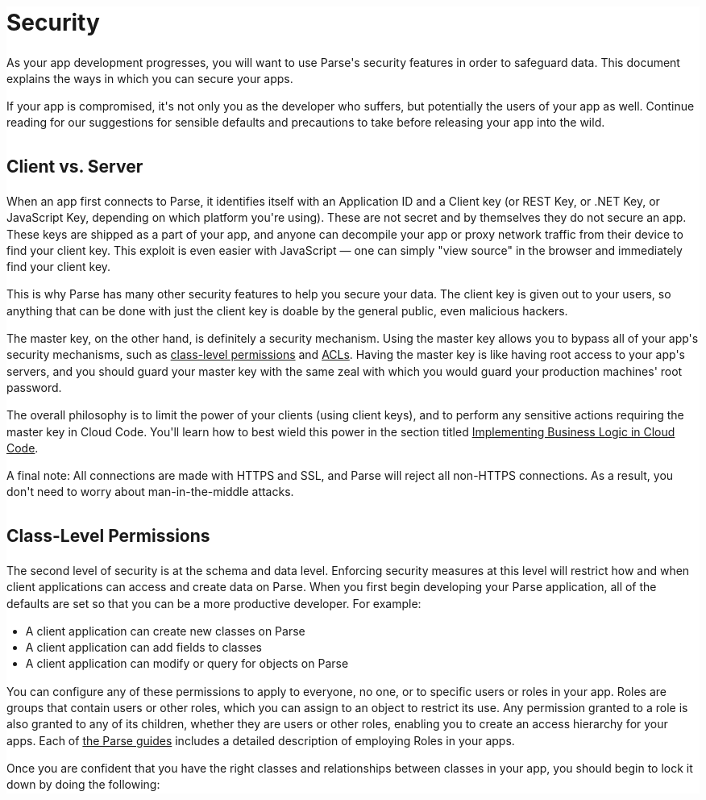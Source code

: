 # Security

As your app development progresses, you will want to use Parse's security features in order to safeguard data. This document explains the ways in which you can secure your apps.

If your app is compromised, it's not only you as the developer who suffers, but potentially the users of your app as well. Continue reading for our suggestions for sensible defaults and precautions to take before releasing your app into the wild.

## Client vs. Server

When an app first connects to Parse, it identifies itself with an Application ID and a Client key (or REST Key, or .NET Key, or JavaScript Key, depending on which platform you're using). These are not secret and by themselves they do not secure an app. These keys are shipped as a part of your app, and anyone can decompile your app or proxy network traffic from their device to find your client key. This exploit is even easier with JavaScript — one can simply "view source" in the browser and immediately find your client key.

This is why Parse has many other security features to help you secure your data. The client key is given out to your users, so anything that can be done with just the client key is doable by the general public, even malicious hackers.

The master key, on the other hand, is definitely a security mechanism. Using the master key allows you to bypass all of your app's security mechanisms, such as [class-level permissions](#security-classes) and [ACLs](#security-objects). Having the master key is like having root access to your app's servers, and you should guard your master key with the same zeal with which you would guard your production machines' root password.

The overall philosophy is to limit the power of your clients (using client keys), and to perform any sensitive actions requiring the master key in Cloud Code. You'll learn how to best wield this power in the section titled [Implementing Business Logic in Cloud Code](#security-cloudcode).

A final note: All connections are made with HTTPS and SSL, and Parse will reject all non-HTTPS connections. As a result, you don't need to worry about man-in-the-middle attacks.

## Class-Level Permissions

The second level of security is at the schema and data level. Enforcing security measures at this level will restrict how and when client applications can access and create data on Parse. When you first begin developing your Parse application, all of the defaults are set so that you can be a more productive developer. For example:

*   A client application can create new classes on Parse
*   A client application can add fields to classes
*   A client application can modify or query for objects on Parse

You can configure any of these permissions to apply to everyone, no one, or to specific users or roles in your app. Roles are groups that contain users or other roles, which you can assign to an object to restrict its use. Any permission granted to a role is also granted to any of its children, whether they are users or other roles, enabling you to create an access hierarchy for your apps. Each of [the Parse guides](/docs) includes a detailed description of employing Roles in your apps.

Once you are confident that you have the right classes and relationships between classes in your app, you should begin to lock it down by doing the following:

